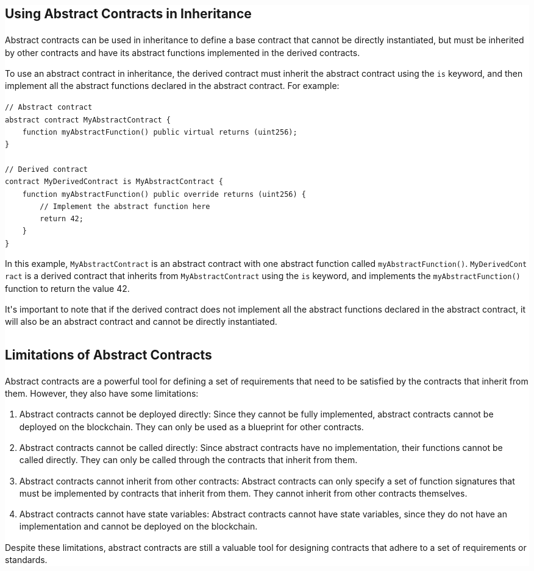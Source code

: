 ## Using Abstract Contracts in Inheritance

Abstract contracts can be used in inheritance to define a base contract that cannot be directly instantiated, but must be inherited by other contracts and have its abstract functions implemented in the derived contracts.

To use an abstract contract in inheritance, the derived contract must inherit the abstract contract using the `is` keyword, and then implement all the abstract functions declared in the abstract contract. For example:

```
// Abstract contract
abstract contract MyAbstractContract {
    function myAbstractFunction() public virtual returns (uint256);
}

// Derived contract
contract MyDerivedContract is MyAbstractContract {
    function myAbstractFunction() public override returns (uint256) {
        // Implement the abstract function here
        return 42;
    }
}
```

In this example, `MyAbstractContract` is an abstract contract with one abstract function called `myAbstractFunction()`. `MyDerivedContract` is a derived contract that inherits from `MyAbstractContract` using the `is` keyword, and implements the `myAbstractFunction()` function to return the value 42.

It's important to note that if the derived contract does not implement all the abstract functions declared in the abstract contract, it will also be an abstract contract and cannot be directly instantiated.

## Limitations of Abstract Contracts

Abstract contracts are a powerful tool for defining a set of requirements that need to be satisfied by the contracts that inherit from them. However, they also have some limitations:

1. Abstract contracts cannot be deployed directly: Since they cannot be fully implemented, abstract contracts cannot be deployed on the blockchain. They can only be used as a blueprint for other contracts.

2. Abstract contracts cannot be called directly: Since abstract contracts have no implementation, their functions cannot be called directly. They can only be called through the contracts that inherit from them.

3. Abstract contracts cannot inherit from other contracts: Abstract contracts can only specify a set of function signatures that must be implemented by contracts that inherit from them. They cannot inherit from other contracts themselves.

4. Abstract contracts cannot have state variables: Abstract contracts cannot have state variables, since they do not have an implementation and cannot be deployed on the blockchain.

Despite these limitations, abstract contracts are still a valuable tool for designing contracts that adhere to a set of requirements or standards.
